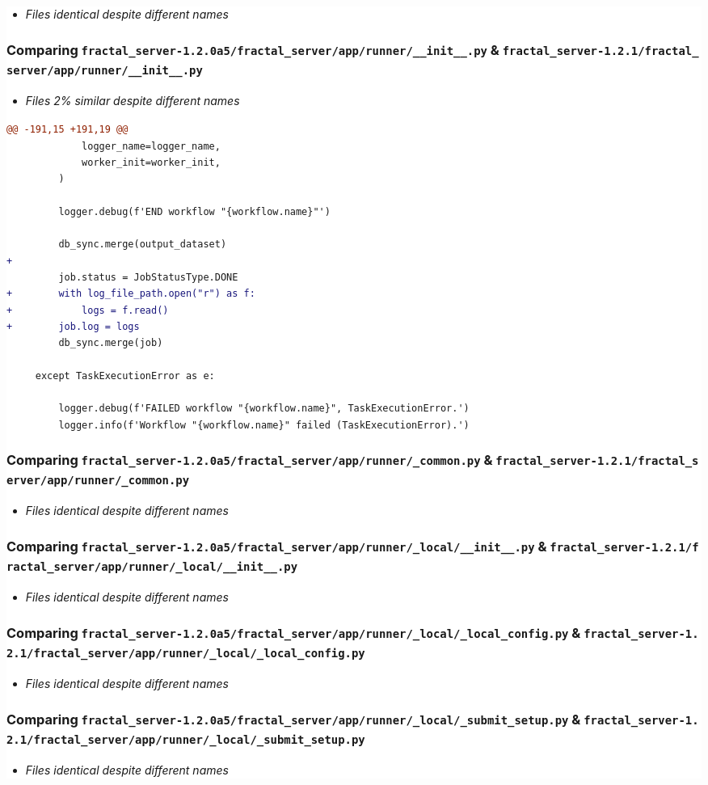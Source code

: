  * *Files identical despite different names*

### Comparing `fractal_server-1.2.0a5/fractal_server/app/runner/__init__.py` & `fractal_server-1.2.1/fractal_server/app/runner/__init__.py`

 * *Files 2% similar despite different names*

```diff
@@ -191,15 +191,19 @@
             logger_name=logger_name,
             worker_init=worker_init,
         )
 
         logger.debug(f'END workflow "{workflow.name}"')
 
         db_sync.merge(output_dataset)
+
         job.status = JobStatusType.DONE
+        with log_file_path.open("r") as f:
+            logs = f.read()
+        job.log = logs
         db_sync.merge(job)
 
     except TaskExecutionError as e:
 
         logger.debug(f'FAILED workflow "{workflow.name}", TaskExecutionError.')
         logger.info(f'Workflow "{workflow.name}" failed (TaskExecutionError).')
```

### Comparing `fractal_server-1.2.0a5/fractal_server/app/runner/_common.py` & `fractal_server-1.2.1/fractal_server/app/runner/_common.py`

 * *Files identical despite different names*

### Comparing `fractal_server-1.2.0a5/fractal_server/app/runner/_local/__init__.py` & `fractal_server-1.2.1/fractal_server/app/runner/_local/__init__.py`

 * *Files identical despite different names*

### Comparing `fractal_server-1.2.0a5/fractal_server/app/runner/_local/_local_config.py` & `fractal_server-1.2.1/fractal_server/app/runner/_local/_local_config.py`

 * *Files identical despite different names*

### Comparing `fractal_server-1.2.0a5/fractal_server/app/runner/_local/_submit_setup.py` & `fractal_server-1.2.1/fractal_server/app/runner/_local/_submit_setup.py`

 * *Files identical despite different names*
